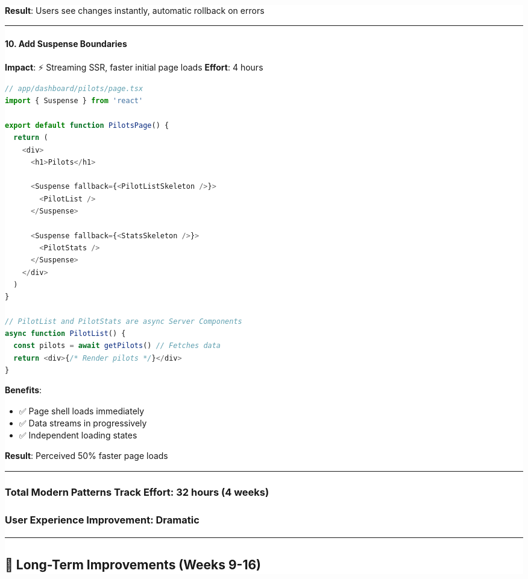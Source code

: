 **Result**: Users see changes instantly, automatic rollback on errors

---

#### 10. Add Suspense Boundaries
**Impact**: ⚡ Streaming SSR, faster initial page loads
**Effort**: 4 hours

```typescript
// app/dashboard/pilots/page.tsx
import { Suspense } from 'react'

export default function PilotsPage() {
  return (
    <div>
      <h1>Pilots</h1>

      <Suspense fallback={<PilotListSkeleton />}>
        <PilotList />
      </Suspense>

      <Suspense fallback={<StatsSkeleton />}>
        <PilotStats />
      </Suspense>
    </div>
  )
}

// PilotList and PilotStats are async Server Components
async function PilotList() {
  const pilots = await getPilots() // Fetches data
  return <div>{/* Render pilots */}</div>
}
```

**Benefits**:
- ✅ Page shell loads immediately
- ✅ Data streams in progressively
- ✅ Independent loading states

**Result**: Perceived 50% faster page loads

---

### Total Modern Patterns Track Effort: **32 hours (4 weeks)**
### User Experience Improvement: **Dramatic**

---

## 🔵 Long-Term Improvements (Weeks 9-16)

